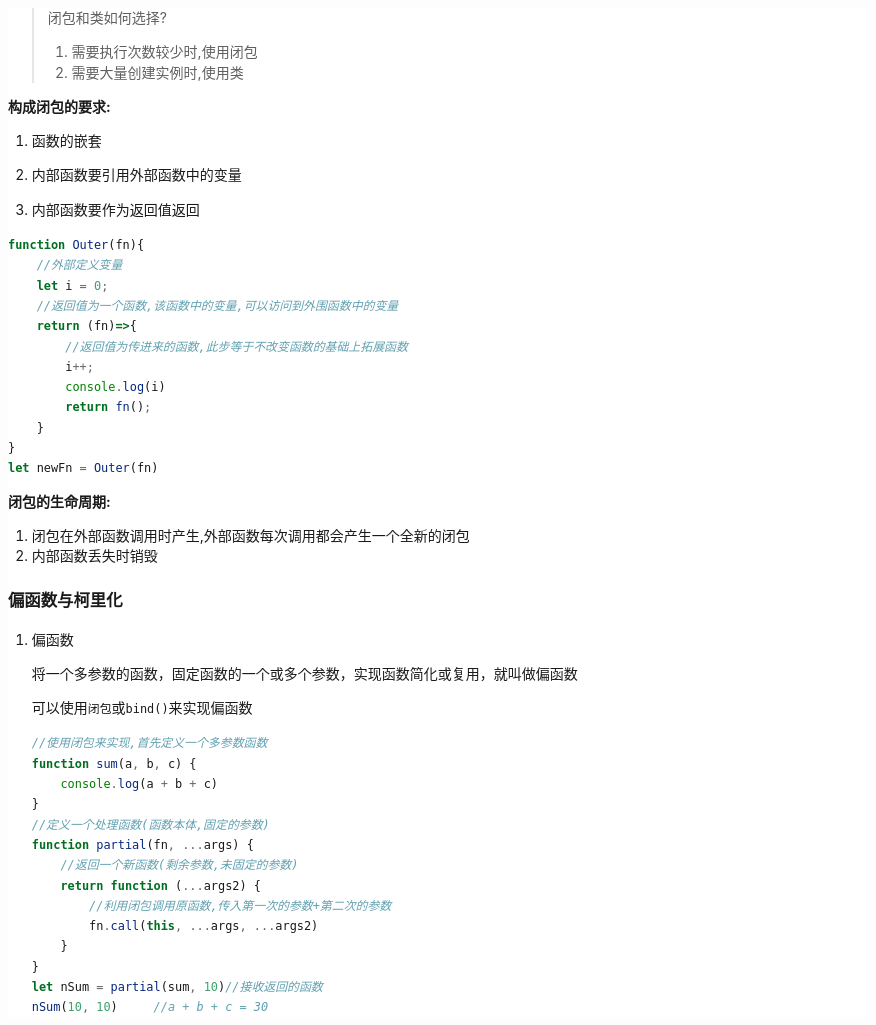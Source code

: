 > 闭包和类如何选择?
>
> 1. 需要执行次数较少时,使用闭包
> 2. 需要大量创建实例时,使用类

**构成闭包的要求:**

1. 函数的嵌套

2. 内部函数要引用外部函数中的变量

3. 内部函数要作为返回值返回

```js
function Outer(fn){
	//外部定义变量
	let i = 0;
	//返回值为一个函数,该函数中的变量,可以访问到外围函数中的变量
	return (fn)=>{
		//返回值为传进来的函数,此步等于不改变函数的基础上拓展函数
		i++;
		console.log(i)
		return fn();
    }
}
let newFn = Outer(fn)
```

**闭包的生命周期:**

1. 闭包在外部函数调用时产生,外部函数每次调用都会产生一个全新的闭包
2. 内部函数丢失时销毁

### 偏函数与柯里化

1. 偏函数

   将一个多参数的函数，固定函数的一个或多个参数，实现函数简化或复用，就叫做偏函数

   可以使用`闭包`或`bind()`来实现偏函数

   ```js
   //使用闭包来实现,首先定义一个多参数函数
   function sum(a, b, c) {
       console.log(a + b + c)
   }
   //定义一个处理函数(函数本体,固定的参数)
   function partial(fn, ...args) {
       //返回一个新函数(剩余参数,未固定的参数)
       return function (...args2) {
           //利用闭包调用原函数,传入第一次的参数+第二次的参数
           fn.call(this, ...args, ...args2)
       }
   }
   let nSum = partial(sum, 10)//接收返回的函数
   nSum(10, 10) 	//a + b + c = 30
   ```
